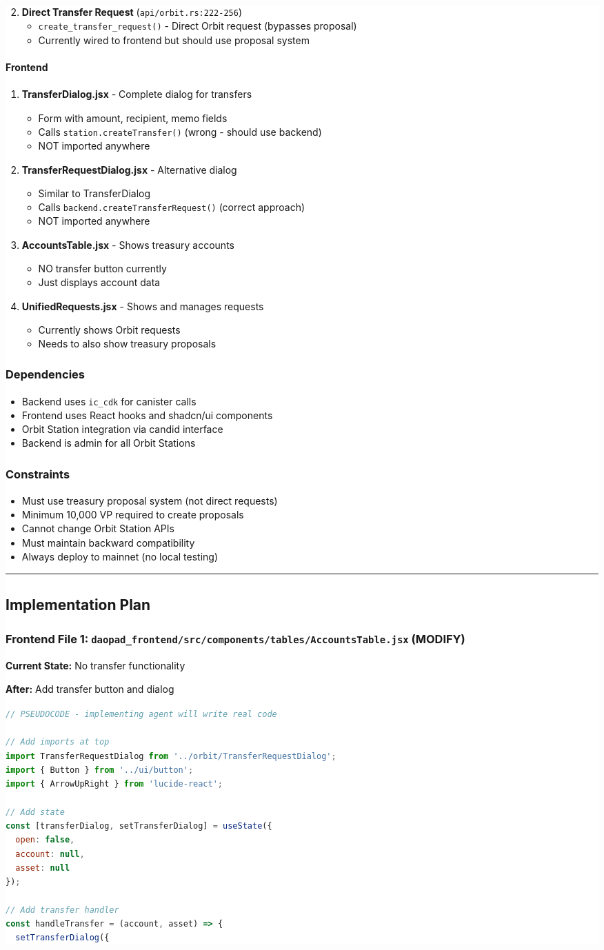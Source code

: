 2. **Direct Transfer Request** (`api/orbit.rs:222-256`)
   - `create_transfer_request()` - Direct Orbit request (bypasses proposal)
   - Currently wired to frontend but should use proposal system

#### Frontend
1. **TransferDialog.jsx** - Complete dialog for transfers
   - Form with amount, recipient, memo fields
   - Calls `station.createTransfer()` (wrong - should use backend)
   - NOT imported anywhere

2. **TransferRequestDialog.jsx** - Alternative dialog
   - Similar to TransferDialog
   - Calls `backend.createTransferRequest()` (correct approach)
   - NOT imported anywhere

3. **AccountsTable.jsx** - Shows treasury accounts
   - NO transfer button currently
   - Just displays account data

4. **UnifiedRequests.jsx** - Shows and manages requests
   - Currently shows Orbit requests
   - Needs to also show treasury proposals

### Dependencies
- Backend uses `ic_cdk` for canister calls
- Frontend uses React hooks and shadcn/ui components
- Orbit Station integration via candid interface
- Backend is admin for all Orbit Stations

### Constraints
- Must use treasury proposal system (not direct requests)
- Minimum 10,000 VP required to create proposals
- Cannot change Orbit Station APIs
- Must maintain backward compatibility
- Always deploy to mainnet (no local testing)

---

## Implementation Plan

### Frontend File 1: `daopad_frontend/src/components/tables/AccountsTable.jsx` (MODIFY)

**Current State:** No transfer functionality

**After:** Add transfer button and dialog

```javascript
// PSEUDOCODE - implementing agent will write real code

// Add imports at top
import TransferRequestDialog from '../orbit/TransferRequestDialog';
import { Button } from '../ui/button';
import { ArrowUpRight } from 'lucide-react';

// Add state
const [transferDialog, setTransferDialog] = useState({
  open: false,
  account: null,
  asset: null
});

// Add transfer handler
const handleTransfer = (account, asset) => {
  setTransferDialog({
```